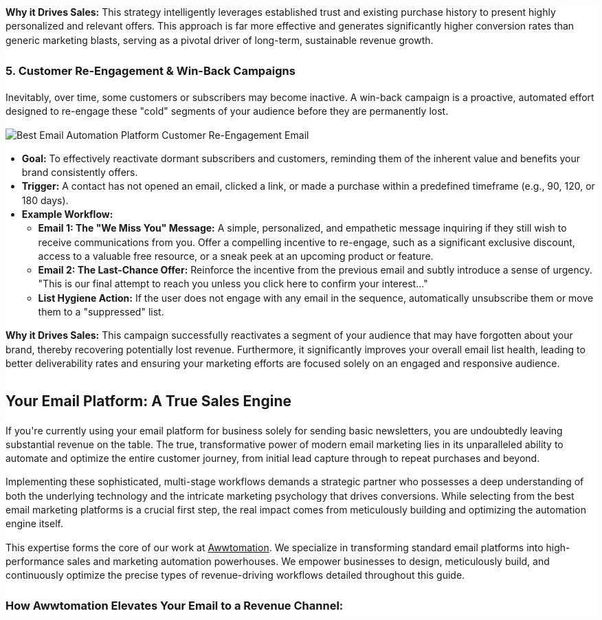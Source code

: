 **Why it Drives Sales:** This strategy intelligently leverages established trust and existing purchase history to present highly personalized and relevant offers. This approach is far more effective and generates significantly higher conversion rates than generic marketing blasts, serving as a pivotal driver of long-term, sustainable revenue growth.

### 5. Customer Re-Engagement & Win-Back Campaigns

Inevitably, over time, some customers or subscribers may become inactive. A win-back campaign is a proactive, automated effort designed to re-engage these "cold" segments of your audience before they are permanently lost.

![Best Email Automation Platform Customer Re-Engagement Email](https://i.imgur.com/O1yzgLe.webp)

*   **Goal:** To effectively reactivate dormant subscribers and customers, reminding them of the inherent value and benefits your brand consistently offers.
*   **Trigger:** A contact has not opened an email, clicked a link, or made a purchase within a predefined timeframe (e.g., 90, 120, or 180 days).
*   **Example Workflow:**
    *   **Email 1: The "We Miss You" Message:** A simple, personalized, and empathetic message inquiring if they still wish to receive communications from you. Offer a compelling incentive to re-engage, such as a significant exclusive discount, access to a valuable free resource, or a sneak peek at an upcoming product or feature.
    *   **Email 2: The Last-Chance Offer:** Reinforce the incentive from the previous email and subtly introduce a sense of urgency. "This is our final attempt to reach you unless you click here to confirm your interest..."
    *   **List Hygiene Action:** If the user does not engage with any email in the sequence, automatically unsubscribe them or move them to a "suppressed" list.

**Why it Drives Sales:** This campaign successfully reactivates a segment of your audience that may have forgotten about your brand, thereby recovering potentially lost revenue. Furthermore, it significantly improves your overall email list health, leading to better deliverability rates and ensuring your marketing efforts are focused solely on an engaged and responsive audience.

## Your Email Platform: A True Sales Engine

If you're currently using your email platform for business solely for sending basic newsletters, you are undoubtedly leaving substantial revenue on the table. The true, transformative power of modern email marketing lies in its unparalleled ability to automate and optimize the entire customer journey, from initial lead capture through to repeat purchases and beyond.

Implementing these sophisticated, multi-stage workflows demands a strategic partner who possesses a deep understanding of both the underlying technology and the intricate marketing psychology that drives conversions. While selecting from the best email marketing platforms is a crucial first step, the real impact comes from meticulously building and optimizing the automation engine itself.

This expertise forms the core of our work at [Awwtomation](https://awwtomation.com). We specialize in transforming standard email platforms into high-performance sales and marketing automation powerhouses. We empower businesses to design, meticulously build, and continuously optimize the precise types of revenue-driving workflows detailed throughout this guide.

### How Awwtomation Elevates Your Email to a Revenue Channel:
